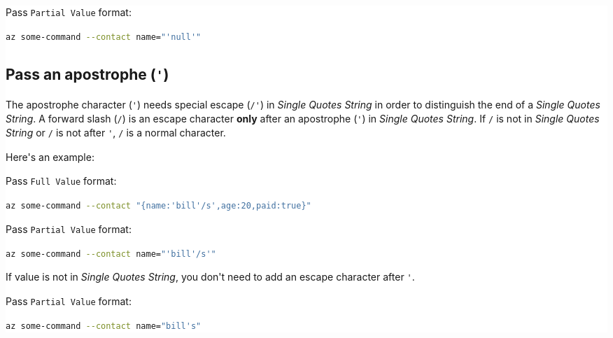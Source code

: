 Pass `Partial Value` format:
```bash
az some-command --contact name="'null'"
```

## Pass an apostrophe (`'`)

The apostrophe character (`'`) needs special escape (`/'`) in _Single Quotes String_ in order to distinguish the end of a _Single Quotes String_.  A forward slash (`/`) is an escape character __only__ after an apostrophe (`'`) in _Single Quotes String_. If `/` is not in _Single Quotes String_ or `/` is not after `'`, `/` is a normal character.

Here's an example:

Pass `Full Value` format:

```bash
az some-command --contact "{name:'bill'/s',age:20,paid:true}"
```

Pass `Partial Value` format:

```bash
az some-command --contact name="'bill'/s'"
```

If value is not in _Single Quotes String_, you don't need to add an escape character after `'`.

Pass `Partial Value` format:

```bash
az some-command --contact name="bill's"
```
